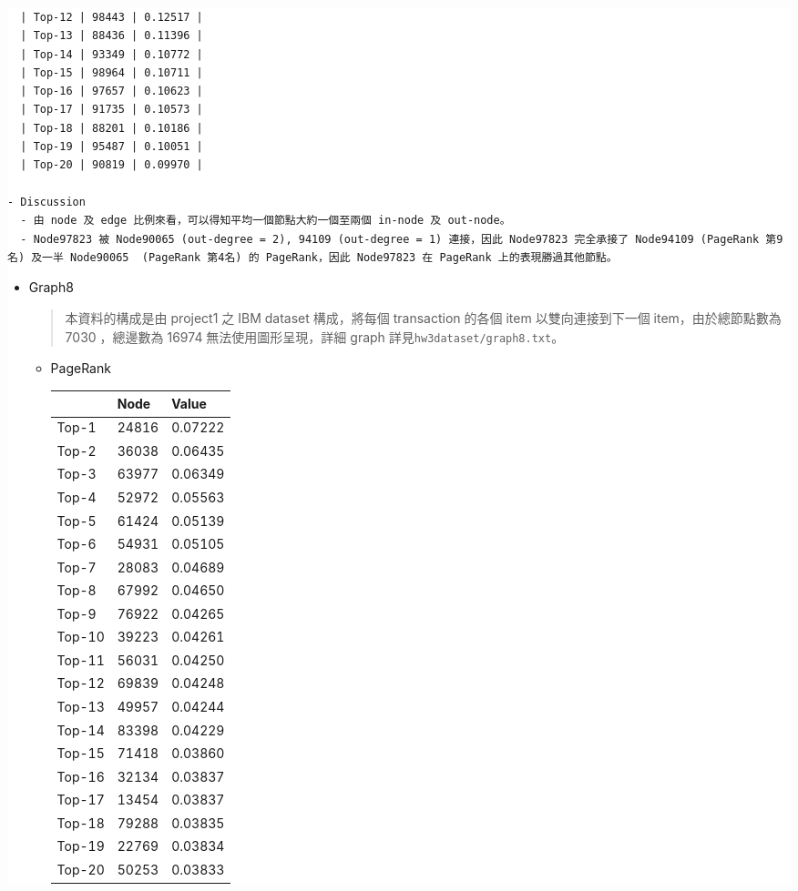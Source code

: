       | Top-12 | 98443 | 0.12517 |
      | Top-13 | 88436 | 0.11396 |
      | Top-14 | 93349 | 0.10772 |
      | Top-15 | 98964 | 0.10711 |
      | Top-16 | 97657 | 0.10623 |
      | Top-17 | 91735 | 0.10573 |
      | Top-18 | 88201 | 0.10186 |
      | Top-19 | 95487 | 0.10051 |
      | Top-20 | 90819 | 0.09970 |

    - Discussion
      - 由 node 及 edge 比例來看，可以得知平均一個節點大約一個至兩個 in-node 及 out-node。
      - Node97823 被 Node90065 (out-degree = 2), 94109 (out-degree = 1) 連接，因此 Node97823 完全承接了 Node94109 (PageRank 第9名) 及一半 Node90065  (PageRank 第4名) 的 PageRank，因此 Node97823 在 PageRank 上的表現勝過其他節點。

  - Graph8
    > 本資料的構成是由 project1 之 IBM dataset 構成，將每個 transaction 的各個 item 以雙向連接到下一個 item，由於總節點數為 7030 ，總邊數為 16974 無法使用圖形呈現，詳細 graph 詳見`hw3dataset/graph8.txt`。
    
    - PageRank

      |        | Node  | Value   |
      | ---    | ---   | ---     |
      | Top-1  | 24816 | 0.07222 |
      | Top-2  | 36038 | 0.06435 |
      | Top-3  | 63977 | 0.06349 |
      | Top-4  | 52972 | 0.05563 |
      | Top-5  | 61424 | 0.05139 |
      | Top-6  | 54931 | 0.05105 |
      | Top-7  | 28083 | 0.04689 |
      | Top-8  | 67992 | 0.04650 |
      | Top-9  | 76922 | 0.04265 |
      | Top-10 | 39223 | 0.04261 |
      | Top-11 | 56031 | 0.04250 |
      | Top-12 | 69839 | 0.04248 |
      | Top-13 | 49957 | 0.04244 |
      | Top-14 | 83398 | 0.04229 |
      | Top-15 | 71418 | 0.03860 |
      | Top-16 | 32134 | 0.03837 |
      | Top-17 | 13454 | 0.03837 |
      | Top-18 | 79288 | 0.03835 |
      | Top-19 | 22769 | 0.03834 |
      | Top-20 | 50253 | 0.03833 |
